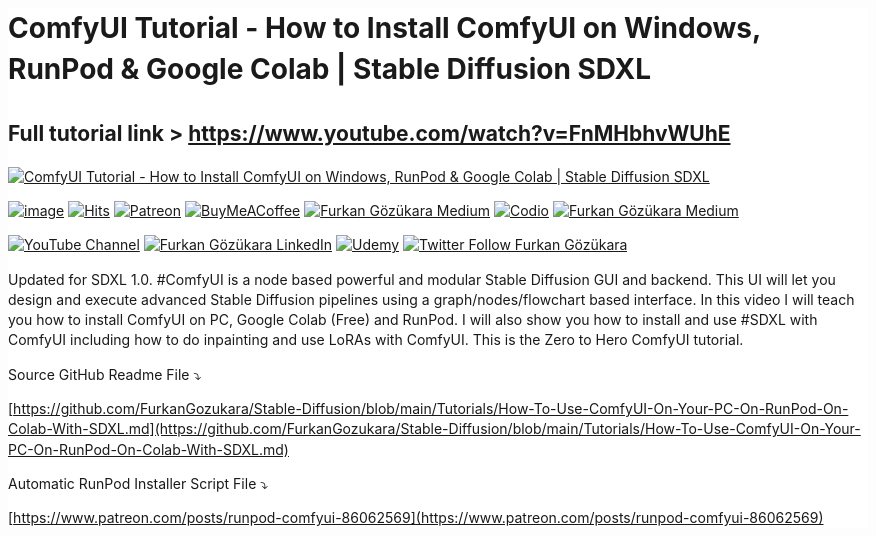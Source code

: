 # ComfyUI Tutorial - How to Install ComfyUI on Windows, RunPod & Google Colab | Stable Diffusion SDXL

## Full tutorial link > https://www.youtube.com/watch?v=FnMHbhvWUhE

[![ComfyUI Tutorial - How to Install ComfyUI on Windows, RunPod & Google Colab | Stable Diffusion SDXL](https://img.youtube.com/vi/FnMHbhvWUhE/sddefault.jpg)](https://www.youtube.com/watch?v=FnMHbhvWUhE "ComfyUI Tutorial - How to Install ComfyUI on Windows, RunPod & Google Colab | Stable Diffusion SDXL")

[![image](https://img.shields.io/discord/772774097734074388?label=Discord&logo=discord)](https://discord.com/servers/software-engineering-courses-secourses-772774097734074388) [![Hits](https://hits.sh/github.com/FurkanGozukara/Stable-Diffusion/blob/main/Tutorials/ComfyUI-Tutorial-How-to-Install-ComfyUI-on-Windows-RunPod-and-Google-Colab-Stable-Diffusion-SDXL.md.svg?style=plastic&label=Hits%20Since%2025.08.27&labelColor=007ec6&logo=SECourses)](https://hits.sh/github.com/FurkanGozukara/Stable-Diffusion/blob/main/Tutorials/ComfyUI-Tutorial-How-to-Install-ComfyUI-on-Windows-RunPod-and-Google-Colab-Stable-Diffusion-SDXL.md)
[![Patreon](https://img.shields.io/badge/Patreon-Support%20Me-F2EB0E?style=for-the-badge&logo=patreon)](https://www.patreon.com/c/SECourses) [![BuyMeACoffee](https://img.shields.io/badge/Buy%20Me%20a%20Coffee-ffdd00?style=for-the-badge&logo=buy-me-a-coffee&logoColor=black)](https://www.buymeacoffee.com/DrFurkan) [![Furkan Gözükara Medium](https://img.shields.io/badge/Medium-Follow%20Me-800080?style=for-the-badge&logo=medium&logoColor=white)](https://medium.com/@furkangozukara) [![Codio](https://img.shields.io/static/v1?style=for-the-badge&message=Articles&color=4574E0&logo=Codio&logoColor=FFFFFF&label=CivitAI)](https://civitai.com/user/SECourses/articles) [![Furkan Gözükara Medium](https://img.shields.io/badge/DeviantArt-Follow%20Me-990000?style=for-the-badge&logo=deviantart&logoColor=white)](https://www.deviantart.com/monstermmorpg)

[![YouTube Channel](https://img.shields.io/badge/YouTube-SECourses-C50C0C?style=for-the-badge&logo=youtube)](https://www.youtube.com/SECourses)  [![Furkan Gözükara LinkedIn](https://img.shields.io/badge/LinkedIn-Follow%20Me-0077B5?style=for-the-badge&logo=linkedin&logoColor=white)](https://www.linkedin.com/in/furkangozukara/)   [![Udemy](https://img.shields.io/static/v1?style=for-the-badge&message=Stable%20Diffusion%20Course&color=A435F0&logo=Udemy&logoColor=FFFFFF&label=Udemy)](https://www.udemy.com/course/stable-diffusion-dreambooth-lora-zero-to-hero/?referralCode=E327407C9BDF0CEA8156) [![Twitter Follow Furkan Gözükara](https://img.shields.io/badge/Twitter-Follow%20Me-1DA1F2?style=for-the-badge&logo=twitter&logoColor=white)](https://twitter.com/GozukaraFurkan)


Updated for SDXL 1.0. #ComfyUI is a node based powerful and modular Stable Diffusion GUI and backend. This UI will let you design and execute advanced Stable Diffusion pipelines using a graph/nodes/flowchart based interface. In this video I will teach you how to install ComfyUI on PC, Google Colab (Free) and RunPod. I will also show you how to install and use #SDXL with ComfyUI including how to do inpainting and use LoRAs with ComfyUI. This is the Zero to Hero ComfyUI tutorial.

Source GitHub Readme File ⤵️

[https://github.com/FurkanGozukara/Stable-Diffusion/blob/main/Tutorials/How-To-Use-ComfyUI-On-Your-PC-On-RunPod-On-Colab-With-SDXL.md](https://github.com/FurkanGozukara/Stable-Diffusion/blob/main/Tutorials/How-To-Use-ComfyUI-On-Your-PC-On-RunPod-On-Colab-With-SDXL.md)

Automatic RunPod Installer Script File ⤵️

[https://www.patreon.com/posts/runpod-comfyui-86062569](https://www.patreon.com/posts/runpod-comfyui-86062569)
